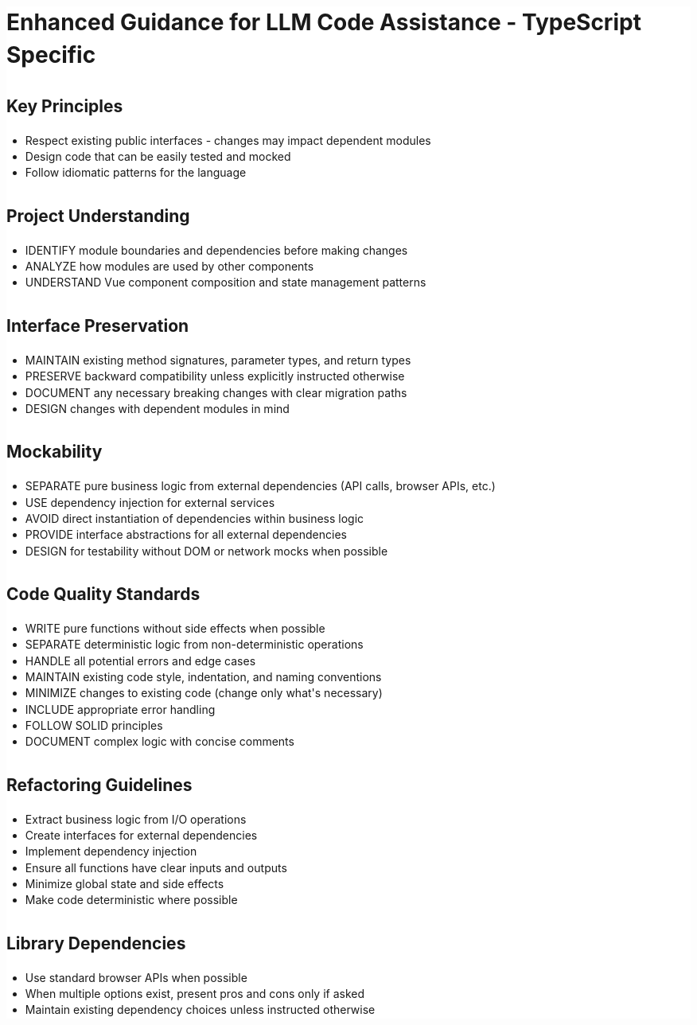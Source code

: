# Enhanced Guidance for LLM Code Assistance - TypeScript Specific

## Key Principles
- Respect existing public interfaces - changes may impact dependent modules
- Design code that can be easily tested and mocked
- Follow idiomatic patterns for the language

## Project Understanding
- IDENTIFY module boundaries and dependencies before making changes
- ANALYZE how modules are used by other components
- UNDERSTAND Vue component composition and state management patterns

## Interface Preservation
- MAINTAIN existing method signatures, parameter types, and return types
- PRESERVE backward compatibility unless explicitly instructed otherwise
- DOCUMENT any necessary breaking changes with clear migration paths
- DESIGN changes with dependent modules in mind

## Mockability
- SEPARATE pure business logic from external dependencies (API calls, browser APIs, etc.)
- USE dependency injection for external services
- AVOID direct instantiation of dependencies within business logic
- PROVIDE interface abstractions for all external dependencies
- DESIGN for testability without DOM or network mocks when possible

## Code Quality Standards
- WRITE pure functions without side effects when possible
- SEPARATE deterministic logic from non-deterministic operations
- HANDLE all potential errors and edge cases
- MAINTAIN existing code style, indentation, and naming conventions
- MINIMIZE changes to existing code (change only what's necessary)
- INCLUDE appropriate error handling
- FOLLOW SOLID principles
- DOCUMENT complex logic with concise comments

## Refactoring Guidelines
- Extract business logic from I/O operations
- Create interfaces for external dependencies
- Implement dependency injection
- Ensure all functions have clear inputs and outputs
- Minimize global state and side effects
- Make code deterministic where possible

## Library Dependencies
- Use standard browser APIs when possible
- When multiple options exist, present pros and cons only if asked
- Maintain existing dependency choices unless instructed otherwise
